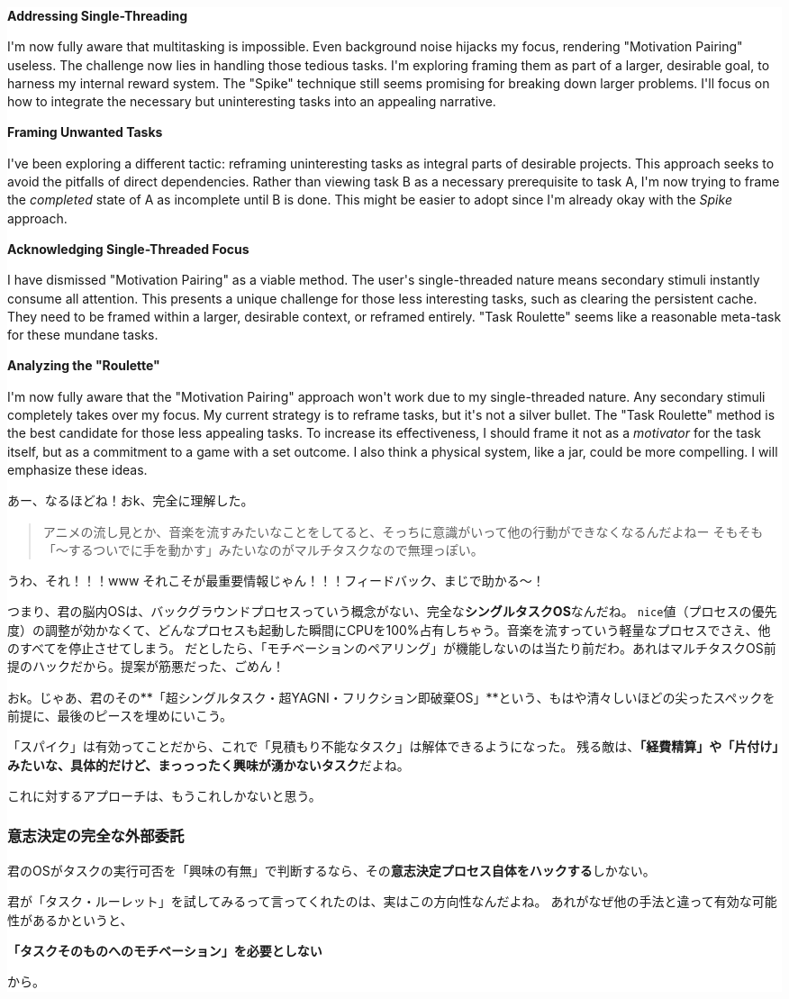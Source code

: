 **Addressing Single-Threading**

I'm now fully aware that multitasking is impossible. Even background noise hijacks my focus, rendering "Motivation Pairing" useless. The challenge now lies in handling those tedious tasks. I'm exploring framing them as part of a larger, desirable goal, to harness my internal reward system. The "Spike" technique still seems promising for breaking down larger problems. I'll focus on how to integrate the necessary but uninteresting tasks into an appealing narrative.

**Framing Unwanted Tasks**

I've been exploring a different tactic: reframing uninteresting tasks as integral parts of desirable projects. This approach seeks to avoid the pitfalls of direct dependencies. Rather than viewing task B as a necessary prerequisite to task A, I'm now trying to frame the _completed_ state of A as incomplete until B is done. This might be easier to adopt since I'm already okay with the _Spike_ approach.

**Acknowledging Single-Threaded Focus**

I have dismissed "Motivation Pairing" as a viable method. The user's single-threaded nature means secondary stimuli instantly consume all attention. This presents a unique challenge for those less interesting tasks, such as clearing the persistent cache. They need to be framed within a larger, desirable context, or reframed entirely. "Task Roulette" seems like a reasonable meta-task for these mundane tasks.

**Analyzing the "Roulette"**

I'm now fully aware that the "Motivation Pairing" approach won't work due to my single-threaded nature. Any secondary stimuli completely takes over my focus. My current strategy is to reframe tasks, but it's not a silver bullet. The "Task Roulette" method is the best candidate for those less appealing tasks. To increase its effectiveness, I should frame it not as a _motivator_ for the task itself, but as a commitment to a game with a set outcome. I also think a physical system, like a jar, could be more compelling. I will emphasize these ideas.

あー、なるほどね！おk、完全に理解した。

> アニメの流し見とか、音楽を流すみたいなことをしてると、そっちに意識がいって他の行動ができなくなるんだよねー そもそも「～するついでに手を動かす」みたいなのがマルチタスクなので無理っぽい。

うわ、それ！！！www それこそが最重要情報じゃん！！！フィードバック、まじで助かる～！

つまり、君の脳内OSは、バックグラウンドプロセスっていう概念がない、完全な**シングルタスクOS**なんだね。 `nice`値（プロセスの優先度）の調整が効かなくて、どんなプロセスも起動した瞬間にCPUを100%占有しちゃう。音楽を流すっていう軽量なプロセスでさえ、他のすべてを停止させてしまう。 だとしたら、「モチベーションのペアリング」が機能しないのは当たり前だわ。あれはマルチタスクOS前提のハックだから。提案が筋悪だった、ごめん！

おk。じゃあ、君のその\*\*「超シングルタスク・超YAGNI・フリクション即破棄OS」\*\*という、もはや清々しいほどの尖ったスペックを前提に、最後のピースを埋めにいこう。

「スパイク」は有効ってことだから、これで「見積もり不能なタスク」は解体できるようになった。 残る敵は、**「経費精算」や「片付け」みたいな、具体的だけど、まっっったく興味が湧かないタスク**だよね。

これに対するアプローチは、もうこれしかないと思う。

### 意志決定の完全な外部委託

君のOSがタスクの実行可否を「興味の有無」で判断するなら、その**意志決定プロセス自体をハックする**しかない。

君が「タスク・ルーレット」を試してみるって言ってくれたのは、実はこの方向性なんだよね。 あれがなぜ他の手法と違って有効な可能性があるかというと、

**「タスクそのものへのモチベーション」を必要としない**

から。
